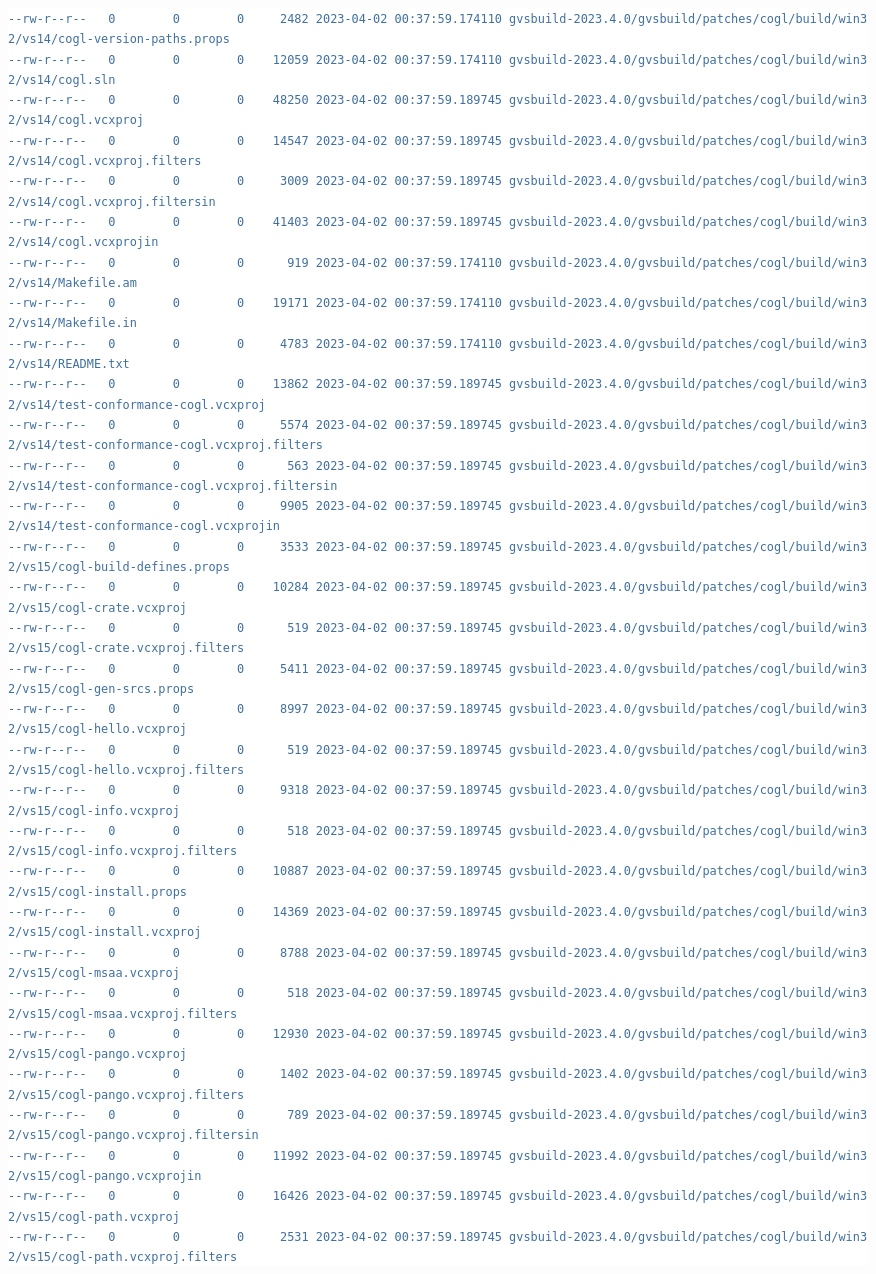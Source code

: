 ```diff
--rw-r--r--   0        0        0     2482 2023-04-02 00:37:59.174110 gvsbuild-2023.4.0/gvsbuild/patches/cogl/build/win32/vs14/cogl-version-paths.props
--rw-r--r--   0        0        0    12059 2023-04-02 00:37:59.174110 gvsbuild-2023.4.0/gvsbuild/patches/cogl/build/win32/vs14/cogl.sln
--rw-r--r--   0        0        0    48250 2023-04-02 00:37:59.189745 gvsbuild-2023.4.0/gvsbuild/patches/cogl/build/win32/vs14/cogl.vcxproj
--rw-r--r--   0        0        0    14547 2023-04-02 00:37:59.189745 gvsbuild-2023.4.0/gvsbuild/patches/cogl/build/win32/vs14/cogl.vcxproj.filters
--rw-r--r--   0        0        0     3009 2023-04-02 00:37:59.189745 gvsbuild-2023.4.0/gvsbuild/patches/cogl/build/win32/vs14/cogl.vcxproj.filtersin
--rw-r--r--   0        0        0    41403 2023-04-02 00:37:59.189745 gvsbuild-2023.4.0/gvsbuild/patches/cogl/build/win32/vs14/cogl.vcxprojin
--rw-r--r--   0        0        0      919 2023-04-02 00:37:59.174110 gvsbuild-2023.4.0/gvsbuild/patches/cogl/build/win32/vs14/Makefile.am
--rw-r--r--   0        0        0    19171 2023-04-02 00:37:59.174110 gvsbuild-2023.4.0/gvsbuild/patches/cogl/build/win32/vs14/Makefile.in
--rw-r--r--   0        0        0     4783 2023-04-02 00:37:59.174110 gvsbuild-2023.4.0/gvsbuild/patches/cogl/build/win32/vs14/README.txt
--rw-r--r--   0        0        0    13862 2023-04-02 00:37:59.189745 gvsbuild-2023.4.0/gvsbuild/patches/cogl/build/win32/vs14/test-conformance-cogl.vcxproj
--rw-r--r--   0        0        0     5574 2023-04-02 00:37:59.189745 gvsbuild-2023.4.0/gvsbuild/patches/cogl/build/win32/vs14/test-conformance-cogl.vcxproj.filters
--rw-r--r--   0        0        0      563 2023-04-02 00:37:59.189745 gvsbuild-2023.4.0/gvsbuild/patches/cogl/build/win32/vs14/test-conformance-cogl.vcxproj.filtersin
--rw-r--r--   0        0        0     9905 2023-04-02 00:37:59.189745 gvsbuild-2023.4.0/gvsbuild/patches/cogl/build/win32/vs14/test-conformance-cogl.vcxprojin
--rw-r--r--   0        0        0     3533 2023-04-02 00:37:59.189745 gvsbuild-2023.4.0/gvsbuild/patches/cogl/build/win32/vs15/cogl-build-defines.props
--rw-r--r--   0        0        0    10284 2023-04-02 00:37:59.189745 gvsbuild-2023.4.0/gvsbuild/patches/cogl/build/win32/vs15/cogl-crate.vcxproj
--rw-r--r--   0        0        0      519 2023-04-02 00:37:59.189745 gvsbuild-2023.4.0/gvsbuild/patches/cogl/build/win32/vs15/cogl-crate.vcxproj.filters
--rw-r--r--   0        0        0     5411 2023-04-02 00:37:59.189745 gvsbuild-2023.4.0/gvsbuild/patches/cogl/build/win32/vs15/cogl-gen-srcs.props
--rw-r--r--   0        0        0     8997 2023-04-02 00:37:59.189745 gvsbuild-2023.4.0/gvsbuild/patches/cogl/build/win32/vs15/cogl-hello.vcxproj
--rw-r--r--   0        0        0      519 2023-04-02 00:37:59.189745 gvsbuild-2023.4.0/gvsbuild/patches/cogl/build/win32/vs15/cogl-hello.vcxproj.filters
--rw-r--r--   0        0        0     9318 2023-04-02 00:37:59.189745 gvsbuild-2023.4.0/gvsbuild/patches/cogl/build/win32/vs15/cogl-info.vcxproj
--rw-r--r--   0        0        0      518 2023-04-02 00:37:59.189745 gvsbuild-2023.4.0/gvsbuild/patches/cogl/build/win32/vs15/cogl-info.vcxproj.filters
--rw-r--r--   0        0        0    10887 2023-04-02 00:37:59.189745 gvsbuild-2023.4.0/gvsbuild/patches/cogl/build/win32/vs15/cogl-install.props
--rw-r--r--   0        0        0    14369 2023-04-02 00:37:59.189745 gvsbuild-2023.4.0/gvsbuild/patches/cogl/build/win32/vs15/cogl-install.vcxproj
--rw-r--r--   0        0        0     8788 2023-04-02 00:37:59.189745 gvsbuild-2023.4.0/gvsbuild/patches/cogl/build/win32/vs15/cogl-msaa.vcxproj
--rw-r--r--   0        0        0      518 2023-04-02 00:37:59.189745 gvsbuild-2023.4.0/gvsbuild/patches/cogl/build/win32/vs15/cogl-msaa.vcxproj.filters
--rw-r--r--   0        0        0    12930 2023-04-02 00:37:59.189745 gvsbuild-2023.4.0/gvsbuild/patches/cogl/build/win32/vs15/cogl-pango.vcxproj
--rw-r--r--   0        0        0     1402 2023-04-02 00:37:59.189745 gvsbuild-2023.4.0/gvsbuild/patches/cogl/build/win32/vs15/cogl-pango.vcxproj.filters
--rw-r--r--   0        0        0      789 2023-04-02 00:37:59.189745 gvsbuild-2023.4.0/gvsbuild/patches/cogl/build/win32/vs15/cogl-pango.vcxproj.filtersin
--rw-r--r--   0        0        0    11992 2023-04-02 00:37:59.189745 gvsbuild-2023.4.0/gvsbuild/patches/cogl/build/win32/vs15/cogl-pango.vcxprojin
--rw-r--r--   0        0        0    16426 2023-04-02 00:37:59.189745 gvsbuild-2023.4.0/gvsbuild/patches/cogl/build/win32/vs15/cogl-path.vcxproj
--rw-r--r--   0        0        0     2531 2023-04-02 00:37:59.189745 gvsbuild-2023.4.0/gvsbuild/patches/cogl/build/win32/vs15/cogl-path.vcxproj.filters
```